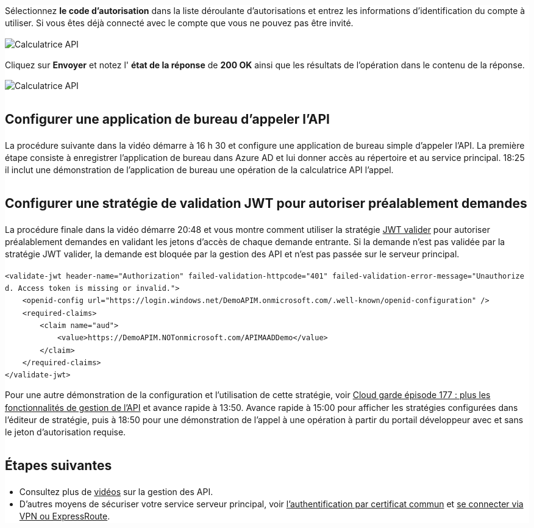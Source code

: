 Sélectionnez **le code d’autorisation** dans la liste déroulante d’autorisations et entrez les informations d’identification du compte à utiliser. Si vous êtes déjà connecté avec le compte que vous ne pouvez pas être invité.

![Calculatrice API][api-management-devportal-authorization-code]

Cliquez sur **Envoyer** et notez l' **état de la réponse** de **200 OK** ainsi que les résultats de l’opération dans le contenu de la réponse.

![Calculatrice API][api-management-devportal-response]

## <a name="configure-a-desktop-application-to-call-the-api"></a>Configurer une application de bureau d’appeler l’API

La procédure suivante dans la vidéo démarre à 16 h 30 et configure une application de bureau simple d’appeler l’API. La première étape consiste à enregistrer l’application de bureau dans Azure AD et lui donner accès au répertoire et au service principal. 18:25 il inclut une démonstration de l’application de bureau une opération de la calculatrice API l’appel.

## <a name="configure-a-jwt-validation-policy-to-pre-authorize-requests"></a>Configurer une stratégie de validation JWT pour autoriser préalablement demandes

La procédure finale dans la vidéo démarre 20:48 et vous montre comment utiliser la stratégie [JWT valider](https://msdn.microsoft.com/library/azure/034febe3-465f-4840-9fc6-c448ef520b0f#ValidateJWT) pour autoriser préalablement demandes en validant les jetons d’accès de chaque demande entrante. Si la demande n’est pas validée par la stratégie JWT valider, la demande est bloquée par la gestion des API et n’est pas passée sur le serveur principal.

    <validate-jwt header-name="Authorization" failed-validation-httpcode="401" failed-validation-error-message="Unauthorized. Access token is missing or invalid.">
        <openid-config url="https://login.windows.net/DemoAPIM.onmicrosoft.com/.well-known/openid-configuration" />
        <required-claims>
            <claim name="aud">
                <value>https://DemoAPIM.NOTonmicrosoft.com/APIMAADDemo</value>
            </claim>
        </required-claims>
    </validate-jwt>

Pour une autre démonstration de la configuration et l’utilisation de cette stratégie, voir [Cloud garde épisode 177 : plus les fonctionnalités de gestion de l’API](https://azure.microsoft.com/documentation/videos/episode-177-more-api-management-features-with-vlad-vinogradsky/) et avance rapide à 13:50. Avance rapide à 15:00 pour afficher les stratégies configurées dans l’éditeur de stratégie, puis à 18:50 pour une démonstration de l’appel à une opération à partir du portail développeur avec et sans le jeton d’autorisation requise.

## <a name="next-steps"></a>Étapes suivantes
-   Consultez plus de [vidéos](https://azure.microsoft.com/documentation/videos/index/?services=api-management) sur la gestion des API.
-   D’autres moyens de sécuriser votre service serveur principal, voir [l’authentification par certificat commun](api-management-howto-mutual-certificates.md) et [se connecter via VPN ou ExpressRoute](api-management-howto-setup-vpn.md).


[api-management-management-console]: ./media/api-management-howto-protect-backend-with-aad/api-management-management-console.png
[api-management-import-api]: ./media/api-management-howto-protect-backend-with-aad/api-management-import-api.png
[api-management-import-new-api]: ./media/api-management-howto-protect-backend-with-aad/api-management-import-new-api.png
[api-management-create-aad-menu]: ./media/api-management-howto-protect-backend-with-aad/api-management-create-aad-menu.png
[api-management-create-aad]: ./media/api-management-howto-protect-backend-with-aad/api-management-create-aad.png
[api-management-new-web-app]: ./media/api-management-howto-protect-backend-with-aad/api-management-new-web-app.png
[api-management-new-project]: ./media/api-management-howto-protect-backend-with-aad/api-management-new-project.png
[api-management-new-project-cloud]: ./media/api-management-howto-protect-backend-with-aad/api-management-new-project-cloud.png
[api-management-change-authentication]: ./media/api-management-howto-protect-backend-with-aad/api-management-change-authentication.png
[api-management-sign-in-vidual-studio]: ./media/api-management-howto-protect-backend-with-aad/api-management-sign-in-vidual-studio.png
[api-management-configure-web-app]: ./media/api-management-howto-protect-backend-with-aad/api-management-configure-web-app.png
[api-management-aad-domains]: ./media/api-management-howto-protect-backend-with-aad/api-management-aad-domains.png
[api-management-add-controller]: ./media/api-management-howto-protect-backend-with-aad/api-management-add-controller.png
[api-management-web-publish]: ./media/api-management-howto-protect-backend-with-aad/api-management-web-publish.png
[api-management-aad-backend-app]: ./media/api-management-howto-protect-backend-with-aad/api-management-aad-backend-app.png
[api-management-aad-add-permissions]: ./media/api-management-howto-protect-backend-with-aad/api-management-aad-add-permissions.png
[api-management-developer-portal-menu]: ./media/api-management-howto-protect-backend-with-aad/api-management-developer-portal-menu.png
[api-management-dev-portal-apis]: ./media/api-management-howto-protect-backend-with-aad/api-management-dev-portal-apis.png
[api-management-dev-portal-try-it]: ./media/api-management-howto-protect-backend-with-aad/api-management-dev-portal-try-it.png
[api-management-dev-portal-send-401]: ./media/api-management-howto-protect-backend-with-aad/api-management-dev-portal-send-401.png
[api-management-aad-new-application-devportal]: ./media/api-management-howto-protect-backend-with-aad/api-management-aad-new-application-devportal.png
[api-management-aad-new-application-devportal-1]: ./media/api-management-howto-protect-backend-with-aad/api-management-aad-new-application-devportal-1.png
[api-management-aad-new-application-devportal-2]: ./media/api-management-howto-protect-backend-with-aad/api-management-aad-new-application-devportal-2.png
[api-management-aad-devportal-application]: ./media/api-management-howto-protect-backend-with-aad/api-management-aad-devportal-application.png
[api-management-add-authorization-server]: ./media/api-management-howto-protect-backend-with-aad/api-management-add-authorization-server.png
[api-management-aad-sso-uri]: ./media/api-management-howto-protect-backend-with-aad/api-management-aad-sso-uri.png
[api-management-aad-view-endpoints]: ./media/api-management-howto-protect-backend-with-aad/api-management-aad-view-endpoints.png
[api-management-aad-client-id]: ./media/api-management-howto-protect-backend-with-aad/api-management-aad-client-id.png
[api-management-add-authorization-server-1]: ./media/api-management-howto-protect-backend-with-aad/api-management-add-authorization-server-1.png
[api-management-add-authorization-server-2]: ./media/api-management-howto-protect-backend-with-aad/api-management-add-authorization-server-2.png
[api-management-add-authorization-server-2a]: ./media/api-management-howto-protect-backend-with-aad/api-management-add-authorization-server-2a.png
[api-management-add-authorization-server-3]: ./media/api-management-howto-protect-backend-with-aad/api-management-add-authorization-server-3.png
[api-management-aad-reply-url]: ./media/api-management-howto-protect-backend-with-aad/api-management-aad-reply-url.png
[api-management-add-devportal-permissions]: ./media/api-management-howto-protect-backend-with-aad/api-management-add-devportal-permissions.png
[api-management-aad-add-app-permissions]: ./media/api-management-howto-protect-backend-with-aad/api-management-aad-add-app-permissions.png
[api-management-aad-add-delegated-permissions]: ./media/api-management-howto-protect-backend-with-aad/api-management-aad-add-delegated-permissions.png
[api-management-calc-api]: ./media/api-management-howto-protect-backend-with-aad/api-management-calc-api.png
[api-management-enable-aad-calculator]: ./media/api-management-howto-protect-backend-with-aad/api-management-enable-aad-calculator.png
[api-management-devportal-authorization-code]: ./media/api-management-howto-protect-backend-with-aad/api-management-devportal-authorization-code.png
[api-management-devportal-response]: ./media/api-management-howto-protect-backend-with-aad/api-management-devportal-response.png
[api-management-calc-authorization-server]: ./media/api-management-howto-protect-backend-with-aad/api-management-calc-authorization-server.png
[api-management-add-authorization-server-1a]: ./media/api-management-howto-protect-backend-with-aad/api-management-add-authorization-server-1a.png
[api-management-client-credentials]: ./media/api-management-howto-protect-backend-with-aad/api-management-client-credentials.png
[api-management-new-aad-application-menu]: ./media/api-management-howto-protect-backend-with-aad/api-management-new-aad-application-menu.png
[Créer une instance de service de gestion de l’API]: api-management-get-started.md#create-service-instance
[Gérer votre première API]: api-management-get-started.md